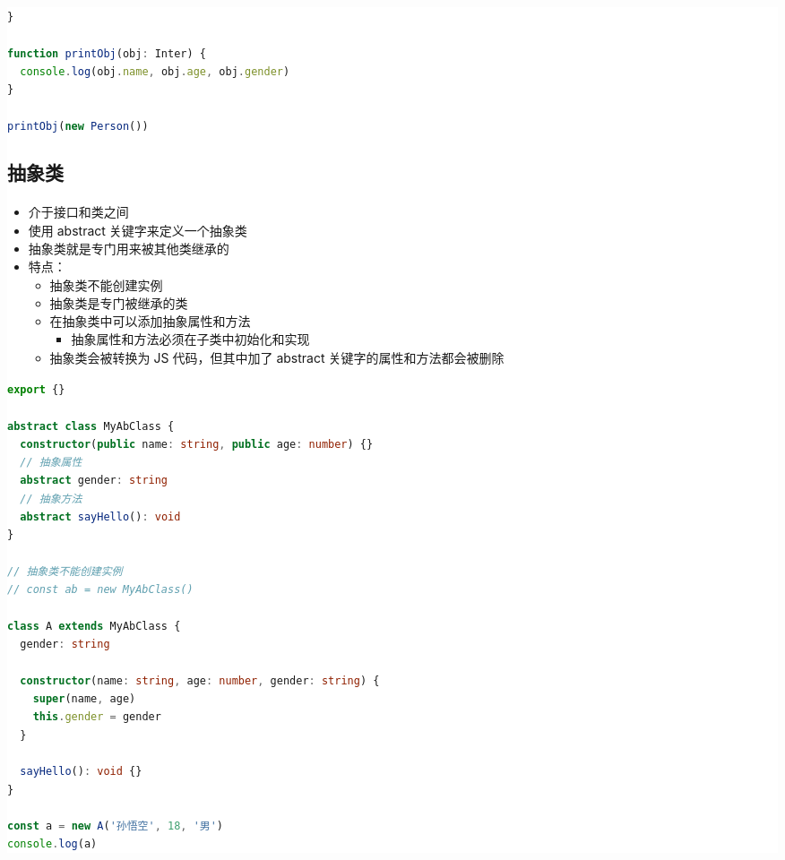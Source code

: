```ts
}

function printObj(obj: Inter) {
  console.log(obj.name, obj.age, obj.gender)
}

printObj(new Person())
```

## 抽象类

- 介于接口和类之间
- 使用 abstract 关键字来定义一个抽象类
- 抽象类就是专门用来被其他类继承的
- 特点：
  - 抽象类不能创建实例
  - 抽象类是专门被继承的类
  - 在抽象类中可以添加抽象属性和方法
    - 抽象属性和方法必须在子类中初始化和实现
  - 抽象类会被转换为 JS 代码，但其中加了 abstract 关键字的属性和方法都会被删除

```ts
export {}

abstract class MyAbClass {
  constructor(public name: string, public age: number) {}
  // 抽象属性
  abstract gender: string
  // 抽象方法
  abstract sayHello(): void
}

// 抽象类不能创建实例
// const ab = new MyAbClass()

class A extends MyAbClass {
  gender: string

  constructor(name: string, age: number, gender: string) {
    super(name, age)
    this.gender = gender
  }

  sayHello(): void {}
}

const a = new A('孙悟空', 18, '男')
console.log(a)
```
